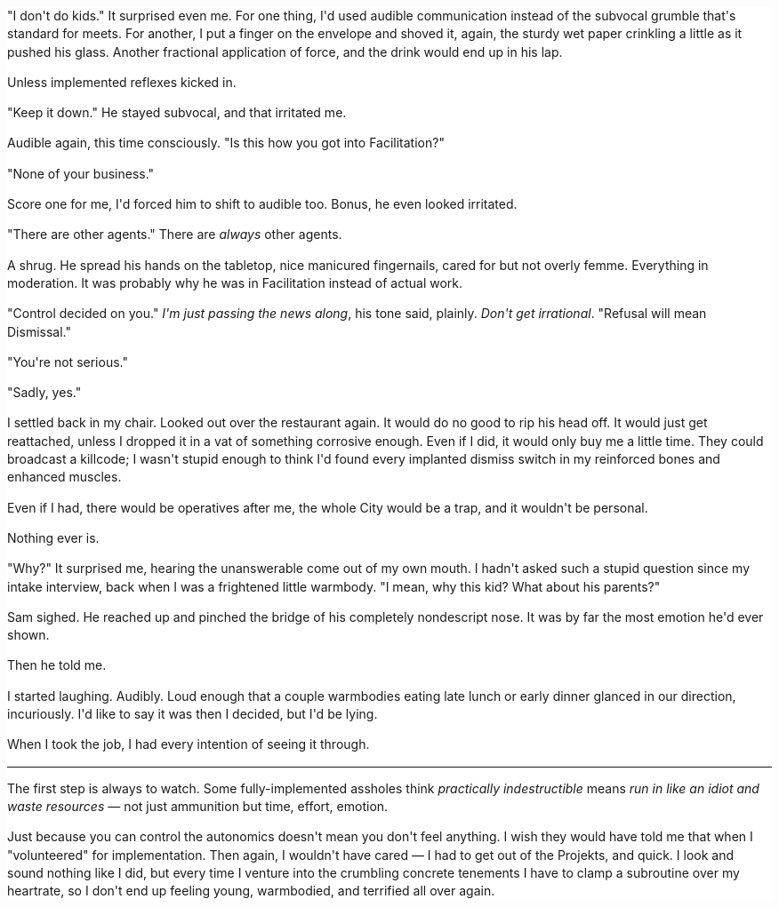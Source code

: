 "I don't do kids." It surprised even me. For one thing, I'd used audible communication instead of the subvocal grumble that's standard for meets. For another, I put a finger on the envelope and shoved it, again, the sturdy wet paper crinkling a little as it pushed his glass. Another fractional application of force, and the drink would end up in his lap.

Unless implemented reflexes kicked in.

"Keep it down." He stayed subvocal, and that irritated me.

Audible again, this time consciously. "Is this how you got into Facilitation?"

"None of your business."

Score one for me, I'd forced him to shift to audible too. Bonus, he even looked irritated.

"There are other agents." There are _always_ other agents.

A shrug. He spread his hands on the tabletop, nice manicured fingernails, cared for but not overly femme. Everything in moderation. It was probably why he was in Facilitation instead of actual work.

"Control decided on you." _I'm just passing the news along_, his tone said, plainly. _Don't get irrational_. "Refusal will mean Dismissal."

"You're not serious."

"Sadly, yes."

I settled back in my chair. Looked out over the restaurant again. It would do no good to rip his head off. It would just get reattached, unless I dropped it in a vat of something corrosive enough. Even if I did, it would only buy me a little time. They could broadcast a killcode; I wasn't stupid enough to think I'd found every implanted dismiss switch in my reinforced bones and enhanced muscles.

Even if I had, there would be operatives after me, the whole City would be a trap, and it wouldn't be personal.

Nothing ever is.

"Why?" It surprised me, hearing the unanswerable come out of my own mouth. I hadn't asked such a stupid question since my intake interview, back when I was a frightened little warmbody. "I mean, why this kid? What about his parents?"

Sam sighed. He reached up and pinched the bridge of his completely nondescript nose. It was by far the most emotion he'd ever shown.

Then he told me.

I started laughing. Audibly. Loud enough that a couple warmbodies eating late lunch or early dinner glanced in our direction, incuriously. I'd like to say it was then I decided, but I'd be lying.

When I took the job, I had every intention of seeing it through.

----

The first step is always to watch. Some fully-implemented assholes think _practically indestructible_ means _run in like an idiot and waste resources_ — not just ammunition but time, effort, emotion.

Just because you can control the autonomics doesn't mean you don't feel anything. I wish they would have told me that when I "volunteered" for implementation. Then again, I wouldn't have cared — I had to get out of the Projekts, and quick. I look and sound nothing like I did, but every time I venture into the crumbling concrete tenements I have to clamp a subroutine over my heartrate, so I don't end up feeling young, warmbodied, and terrified all over again.
